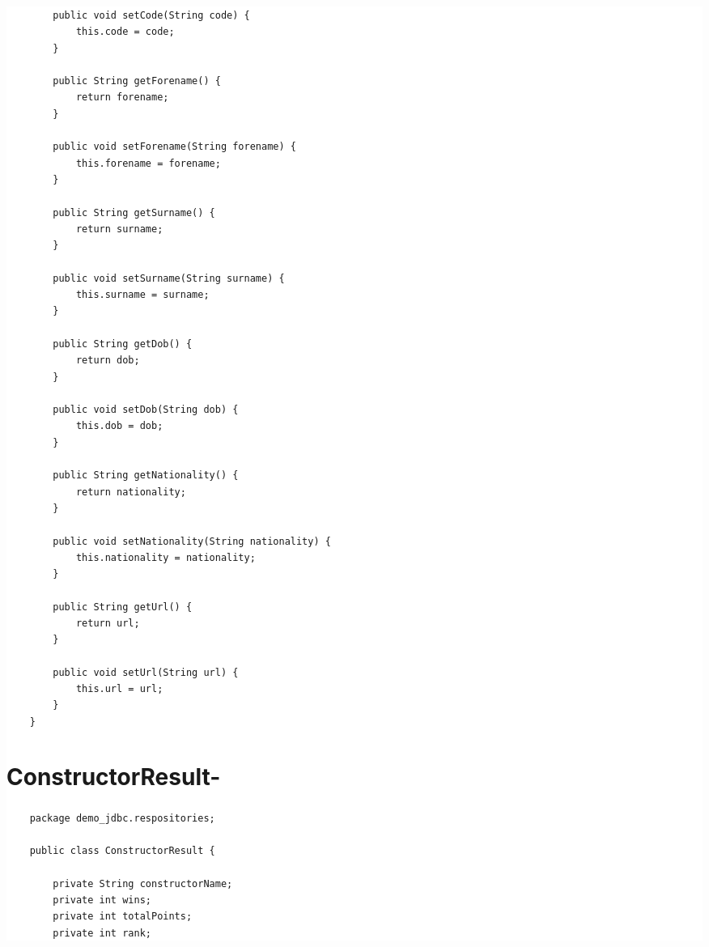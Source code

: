             public void setCode(String code) {
                this.code = code;
            }
        
            public String getForename() {
                return forename;
            }
        
            public void setForename(String forename) {
                this.forename = forename;
            }
        
            public String getSurname() {
                return surname;
            }
        
            public void setSurname(String surname) {
                this.surname = surname;
            }
        
            public String getDob() {
                return dob;
            }
        
            public void setDob(String dob) {
                this.dob = dob;
            }
        
            public String getNationality() {
                return nationality;
            }
        
            public void setNationality(String nationality) {
                this.nationality = nationality;
            }
        
            public String getUrl() {
                return url;
            }
        
            public void setUrl(String url) {
                this.url = url;
            }
        }


# ConstructorResult-

        package demo_jdbc.respositories;
        
        public class ConstructorResult {
        
            private String constructorName;
            private int wins;
            private int totalPoints;
            private int rank;
        
